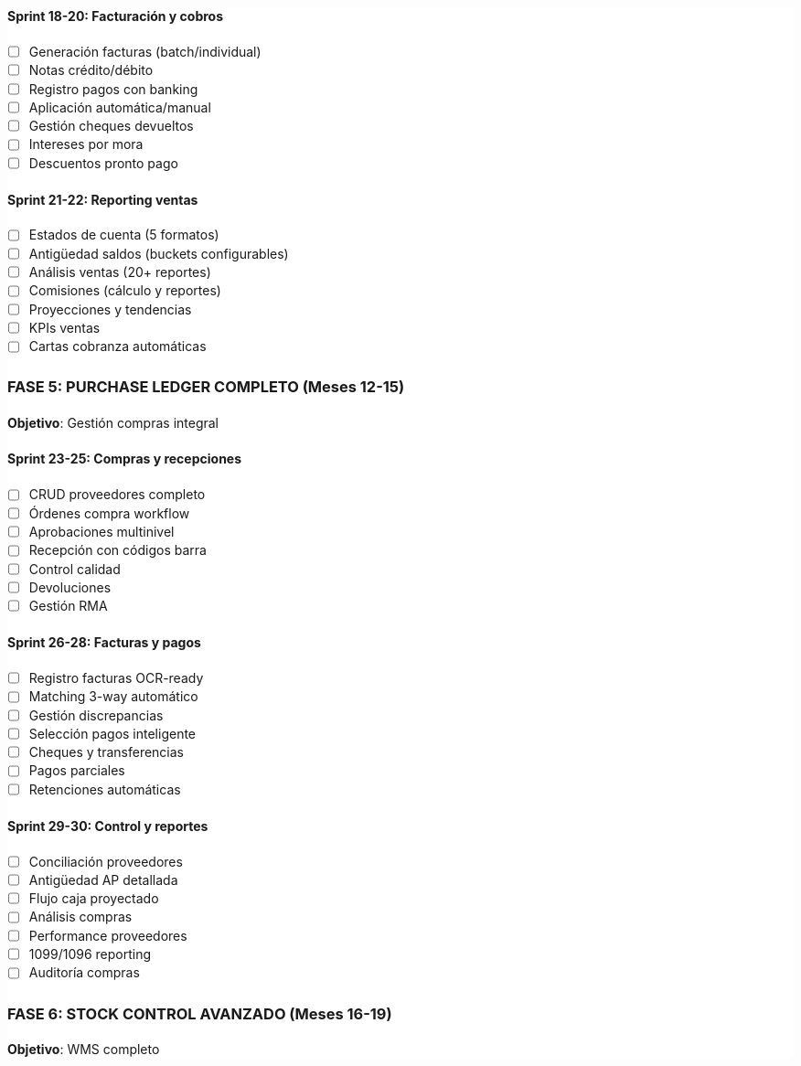#### Sprint 18-20: Facturación y cobros
- [ ] Generación facturas (batch/individual)
- [ ] Notas crédito/débito
- [ ] Registro pagos con banking
- [ ] Aplicación automática/manual
- [ ] Gestión cheques devueltos
- [ ] Intereses por mora
- [ ] Descuentos pronto pago

#### Sprint 21-22: Reporting ventas
- [ ] Estados de cuenta (5 formatos)
- [ ] Antigüedad saldos (buckets configurables)
- [ ] Análisis ventas (20+ reportes)
- [ ] Comisiones (cálculo y reportes)
- [ ] Proyecciones y tendencias
- [ ] KPIs ventas
- [ ] Cartas cobranza automáticas

### FASE 5: PURCHASE LEDGER COMPLETO (Meses 12-15)
**Objetivo**: Gestión compras integral

#### Sprint 23-25: Compras y recepciones
- [ ] CRUD proveedores completo
- [ ] Órdenes compra workflow
- [ ] Aprobaciones multinivel
- [ ] Recepción con códigos barra
- [ ] Control calidad
- [ ] Devoluciones
- [ ] Gestión RMA

#### Sprint 26-28: Facturas y pagos
- [ ] Registro facturas OCR-ready
- [ ] Matching 3-way automático
- [ ] Gestión discrepancias
- [ ] Selección pagos inteligente
- [ ] Cheques y transferencias
- [ ] Pagos parciales
- [ ] Retenciones automáticas

#### Sprint 29-30: Control y reportes
- [ ] Conciliación proveedores
- [ ] Antigüedad AP detallada
- [ ] Flujo caja proyectado
- [ ] Análisis compras
- [ ] Performance proveedores
- [ ] 1099/1096 reporting
- [ ] Auditoría compras

### FASE 6: STOCK CONTROL AVANZADO (Meses 16-19)
**Objetivo**: WMS completo
